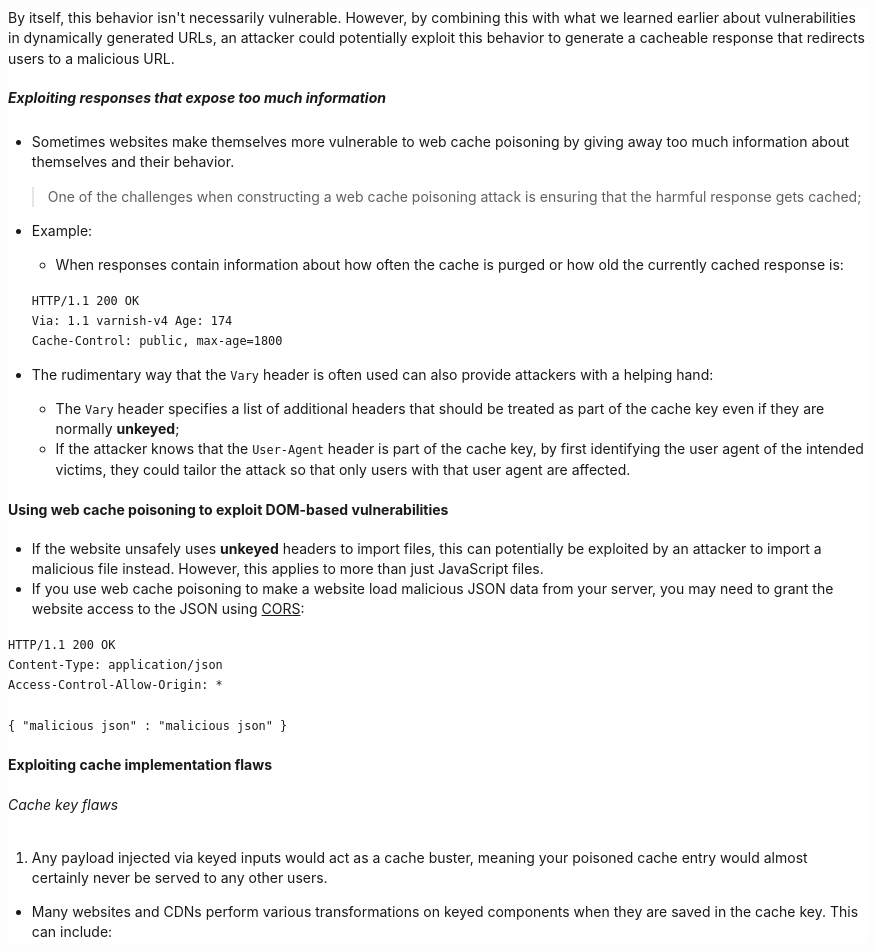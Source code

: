 By itself, this behavior isn't necessarily vulnerable. However, by combining this with what we learned earlier about vulnerabilities in dynamically generated URLs, an attacker could potentially exploit this behavior to generate a cacheable response that redirects users to a malicious URL.

##### Exploiting responses that expose too much information

- Sometimes websites make themselves more vulnerable to web cache poisoning by giving away too much information about themselves and their behavior.

> One of the challenges when constructing a web cache poisoning attack is ensuring that the harmful response gets cached;

- Example:
	- When responses contain information about how often the cache is purged or how old the currently cached response is:
	```
	HTTP/1.1 200 OK 
	Via: 1.1 varnish-v4 Age: 174 
	Cache-Control: public, max-age=1800
	```

- The rudimentary way that the `Vary` header is often used can also provide attackers with a helping hand:
	- The `Vary` header specifies a list of additional headers that should be treated as part of the cache key even if they are normally **unkeyed**;
	- If the attacker knows that the `User-Agent` header is part of the cache key, by first identifying the user agent of the intended victims, they could tailor the attack so that only users with that user agent are affected.

#### Using web cache poisoning to exploit DOM-based vulnerabilities

- If the website unsafely uses **unkeyed** headers to import files, this can potentially be exploited by an attacker to import a malicious file instead. However, this applies to more than just JavaScript files.
- If you use web cache poisoning to make a website load malicious JSON data from your server, you may need to grant the website access to the JSON using [CORS](https://portswigger.net/web-security/cors):

```http 
HTTP/1.1 200 OK 
Content-Type: application/json 
Access-Control-Allow-Origin: *

{ "malicious json" : "malicious json" }
```

#### Exploiting cache implementation flaws

###### Cache key flaws

1. Any payload injected via keyed inputs would act as a cache buster, meaning your poisoned cache entry would almost certainly never be served to any other users.
- Many websites and CDNs perform various transformations on keyed components when they are saved in the cache key. This can include:
